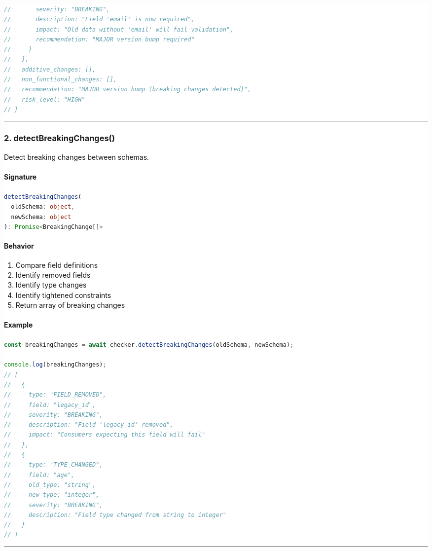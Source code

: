 ```typescript
//       severity: "BREAKING",
//       description: "Field 'email' is now required",
//       impact: "Old data without 'email' will fail validation",
//       recommendation: "MAJOR version bump required"
//     }
//   ],
//   additive_changes: [],
//   non_functional_changes: [],
//   recommendation: "MAJOR version bump (breaking changes detected)",
//   risk_level: "HIGH"
// }
```

---

### 2. detectBreakingChanges()

Detect breaking changes between schemas.

#### Signature

```typescript
detectBreakingChanges(
  oldSchema: object,
  newSchema: object
): Promise<BreakingChange[]>
```

#### Behavior

1. Compare field definitions
2. Identify removed fields
3. Identify type changes
4. Identify tightened constraints
5. Return array of breaking changes

#### Example

```typescript
const breakingChanges = await checker.detectBreakingChanges(oldSchema, newSchema);

console.log(breakingChanges);
// [
//   {
//     type: "FIELD_REMOVED",
//     field: "legacy_id",
//     severity: "BREAKING",
//     description: "Field 'legacy_id' removed",
//     impact: "Consumers expecting this field will fail"
//   },
//   {
//     type: "TYPE_CHANGED",
//     field: "age",
//     old_type: "string",
//     new_type: "integer",
//     severity: "BREAKING",
//     description: "Field type changed from string to integer"
//   }
// ]
```

---